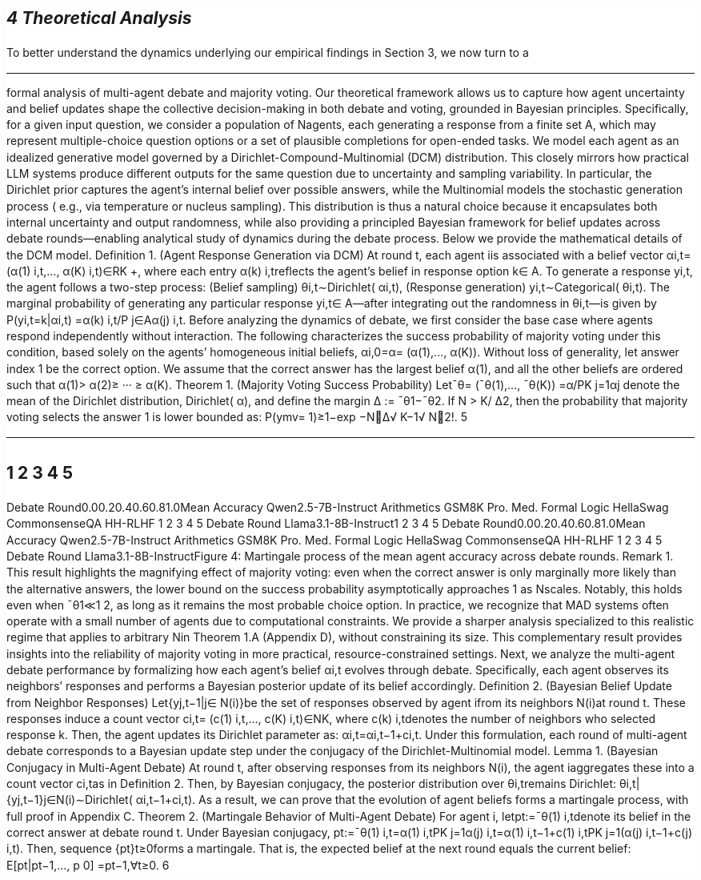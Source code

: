 ## _4 Theoretical Analysis_
To better understand the dynamics underlying our empirical findings in Section 3, we now turn to a
* * *
formal analysis of multi-agent debate and majority voting. Our theoretical framework allows us to capture how agent uncertainty and belief updates shape the collective decision-making in both debate and voting, grounded in Bayesian principles. Specifically, for a given input question, we consider a population of Nagents, each generating a response from a finite set A, which may represent multiple-choice question options or a set of plausible completions for open-ended tasks. We model each agent as an idealized generative model governed by a Dirichlet-Compound-Multinomial (DCM) distribution. This closely mirrors how practical LLM systems produce different outputs for the same question due to uncertainty and sampling variability. In particular, the Dirichlet prior captures the agent’s internal belief over possible answers, while the Multinomial models the stochastic generation process ( e.g., via temperature or nucleus sampling). This distribution is thus a natural choice because it encapsulates both internal uncertainty and output randomness, while also providing a principled Bayesian framework for belief updates across debate rounds—enabling analytical study of dynamics during the debate process. Below we provide the mathematical details of the DCM model. Definition 1. (Agent Response Generation via DCM) At round t, each agent iis associated with a belief vector αi,t= (α(1) i,t,..., α(K) i,t)∈RK +, where each entry α(k) i,treflects the agent’s belief in response option k∈ A. To generate a response yi,t, the agent follows a two-step process: (Belief sampling) θi,t∼Dirichlet( αi,t), (Response generation) yi,t∼Categorical( θi,t). The marginal probability of generating any particular response yi,t∈ A—after integrating out the randomness in θi,t—is given by P(yi,t=k|αi,t) =α(k) i,t/P j∈Aα(j) i,t. Before analyzing the dynamics of debate, we first consider the base case where agents respond independently without interaction. The following characterizes the success probability of majority voting under this condition, based solely on the agents’ homogeneous initial beliefs, αi,0=α= (α(1),..., α(K)). Without loss of generality, let answer index 1 be the correct option. We assume that the correct answer has the largest belief α(1), and all the other beliefs are ordered such that α(1)> α(2)≥ ··· ≥ α(K). Theorem 1. (Majority Voting Success Probability) Let¯θ= (¯θ(1),..., ¯θ(K)) =α/PK j=1αj denote the mean of the Dirichlet distribution, Dirichlet( α), and define the margin ∆ := ¯θ1−¯θ2. If N > K/ ∆2, then the probability that majority voting selects the answer 1 is lower bounded as: P(ymv= 1)≥1−exp −N∆√ K−1√ N2!. 5
* * *
## 1 2 3 4 5
Debate Round0.00.20.40.60.81.0Mean Accuracy Qwen2.5-7B-Instruct Arithmetics GSM8K Pro. Med. Formal Logic HellaSwag CommonsenseQA HH-RLHF 1 2 3 4 5 Debate Round Llama3.1-8B-Instruct1 2 3 4 5 Debate Round0.00.20.40.60.81.0Mean Accuracy Qwen2.5-7B-Instruct Arithmetics GSM8K Pro. Med. Formal Logic HellaSwag CommonsenseQA HH-RLHF 1 2 3 4 5 Debate Round Llama3.1-8B-InstructFigure 4: Martingale process of the mean agent accuracy across debate rounds. Remark 1. This result highlights the magnifying effect of majority voting: even when the correct answer is only marginally more likely than the alternative answers, the lower bound on the success probability asymptotically approaches 1 as Nscales. Notably, this holds even when ¯θ1≪1 2, as long as it remains the most probable choice option. In practice, we recognize that MAD systems often operate with a small number of agents due to computational constraints. We provide a sharper analysis specialized to this realistic regime that applies to arbitrary Nin Theorem 1.A (Appendix D), without constraining its size. This complementary result provides insights into the reliability of majority voting in more practical, resource-constrained settings. Next, we analyze the multi-agent debate performance by formalizing how each agent’s belief αi,t evolves through debate. Specifically, each agent observes its neighbors’ responses and performs a Bayesian posterior update of its belief accordingly. Definition 2. (Bayesian Belief Update from Neighbor Responses) Let{yj,t−1|j∈ N(i)}be the set of responses observed by agent ifrom its neighbors N(i)at round t. These responses induce a count vector ci,t= (c(1) i,t,..., c(K) i,t)∈NK, where c(k) i,tdenotes the number of neighbors who selected response k. Then, the agent updates its Dirichlet parameter as: αi,t=αi,t−1+ci,t. Under this formulation, each round of multi-agent debate corresponds to a Bayesian update step under the conjugacy of the Dirichlet-Multinomial model. Lemma 1. (Bayesian Conjugacy in Multi-Agent Debate) At round t, after observing responses from its neighbors N(i), the agent iaggregates these into a count vector ci,tas in Definition 2. Then, by Bayesian conjugacy, the posterior distribution over θi,tremains Dirichlet: θi,t| {yj,t−1}j∈N(i)∼Dirichlet( αi,t−1+ci,t). As a result, we can prove that the evolution of agent beliefs forms a martingale process, with full proof in Appendix C. Theorem 2. (Martingale Behavior of Multi-Agent Debate) For agent i, letpt:=¯θ(1) i,tdenote its belief in the correct answer at debate round t. Under Bayesian conjugacy, pt:=¯θ(1) i,t=α(1) i,tPK j=1α(j) i,t=α(1) i,t−1+c(1) i,tPK j=1(α(j) i,t−1+c(j) i,t). Then, sequence {pt}t≥0forms a martingale. That is, the expected belief at the next round equals the current belief: E[pt|pt−1,..., p 0] =pt−1,∀t≥0. 6